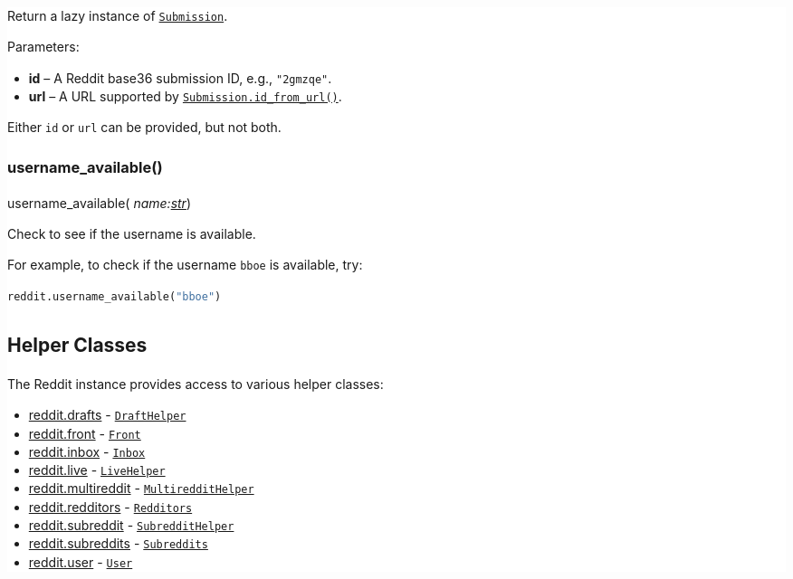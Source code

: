 Return a lazy instance of [`Submission`](https://praw.readthedocs.io/en/stable/code_overview/models/submission.html#praw.models.Submission "praw.models.Submission").

Parameters:

- **id** – A Reddit base36 submission ID, e.g., `"2gmzqe"`.
- **url** – A URL supported by [`Submission.id_from_url()`](https://praw.readthedocs.io/en/stable/code_overview/models/submission.html#praw.models.Submission.id_from_url "praw.models.Submission.id_from_url").

Either `id` or `url` can be provided, but not both.

### username_available()

username\_available( _name:[str](https://docs.python.org/3/library/stdtypes.html#str "(in Python v3.11)")_)

Check to see if the username is available.

For example, to check if the username `bboe` is available, try:

```python
reddit.username_available("bboe")
```

## Helper Classes

The Reddit instance provides access to various helper classes:

- [reddit.drafts](https://praw.readthedocs.io/en/stable/code_overview/reddit/drafts.html) - [`DraftHelper`](https://praw.readthedocs.io/en/stable/code_overview/reddit/drafts.html#praw.models.DraftHelper)
- [reddit.front](https://praw.readthedocs.io/en/stable/code_overview/reddit/front.html) - [`Front`](https://praw.readthedocs.io/en/stable/code_overview/reddit/front.html#praw.models.Front)
- [reddit.inbox](https://praw.readthedocs.io/en/stable/code_overview/reddit/inbox.html) - [`Inbox`](https://praw.readthedocs.io/en/stable/code_overview/reddit/inbox.html#praw.models.Inbox)
- [reddit.live](https://praw.readthedocs.io/en/stable/code_overview/reddit/live.html) - [`LiveHelper`](https://praw.readthedocs.io/en/stable/code_overview/reddit/live.html#praw.models.LiveHelper)
- [reddit.multireddit](https://praw.readthedocs.io/en/stable/code_overview/reddit/multireddit.html) - [`MultiredditHelper`](https://praw.readthedocs.io/en/stable/code_overview/reddit/multireddit.html#praw.models.MultiredditHelper)
- [reddit.redditors](https://praw.readthedocs.io/en/stable/code_overview/reddit/redditors.html) - [`Redditors`](https://praw.readthedocs.io/en/stable/code_overview/reddit/redditors.html#praw.models.Redditors)
- [reddit.subreddit](https://praw.readthedocs.io/en/stable/code_overview/reddit/subreddit.html) - [`SubredditHelper`](https://praw.readthedocs.io/en/stable/code_overview/reddit/subreddit.html#praw.models.SubredditHelper)
- [reddit.subreddits](https://praw.readthedocs.io/en/stable/code_overview/reddit/subreddits.html) - [`Subreddits`](https://praw.readthedocs.io/en/stable/code_overview/reddit/subreddits.html#praw.models.Subreddits)
- [reddit.user](https://praw.readthedocs.io/en/stable/code_overview/reddit/user.html) - [`User`](https://praw.readthedocs.io/en/stable/code_overview/reddit/user.html#praw.models.User)